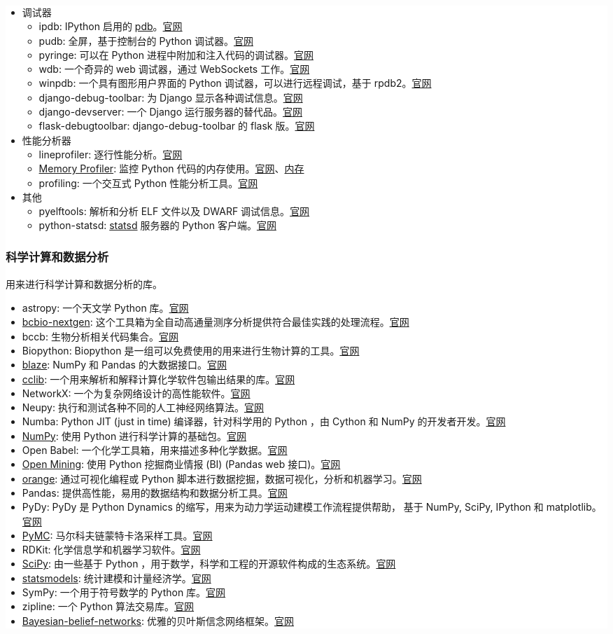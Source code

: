 *   调试器
    *   ipdb: IPython 启用的 [pdb](https://docs.python.org/2/library/pdb.html)。[官网](https://pypi.python.org/pypi/ipdb)
    *   pudb: 全屏，基于控制台的 Python 调试器。[官网](https://pypi.python.org/pypi/pudb)
    *   pyringe: 可以在 Python 进程中附加和注入代码的调试器。[官网](https://github.com/google/pyringe)
    *   wdb: 一个奇异的 web 调试器，通过 WebSockets 工作。[官网](https://github.com/Kozea/wdb)
    *   winpdb: 一个具有图形用户界面的 Python 调试器，可以进行远程调试，基于 rpdb2。[官网](http://winpdb.org/)
    *   django-debug-toolbar: 为 Django 显示各种调试信息。[官网](https://github.com/django-debug-toolbar/django-debug-toolbar)
    *   django-devserver: 一个 Django 运行服务器的替代品。[官网](https://github.com/dcramer/django-devserver)
    *   flask-debugtoolbar: django-debug-toolbar 的 flask 版。[官网](https://github.com/mgood/flask-debugtoolbar)
*   性能分析器
    *   lineprofiler: 逐行性能分析。[官网](https://github.com/rkern/lineprofiler)
    *   [Memory Profiler](http://hao.importnew.com/memory_profiler/): 监控 Python 代码的内存使用。[官网](http://pypi.python.org/pypi/memory_profiler)、[内存](https://github.com/fabianp/memoryprofiler)
    *   profiling: 一个交互式 Python 性能分析工具。[官网](https://github.com/what-studio/profiling)
*   其他
    *   pyelftools: 解析和分析 ELF 文件以及 DWARF 调试信息。[官网](https://github.com/eliben/pyelftools)
    *   python-statsd: [statsd](https://github.com/etsy/statsd/) 服务器的 Python 客户端。[官网](https://github.com/WoLpH/python-statsd)

### 科学计算和数据分析

用来进行科学计算和数据分析的库。

*   astropy: 一个天文学 Python 库。[官网](http://www.astropy.org/)
*   [bcbio-nextgen](http://hao.importnew.com/bcbio-nextgen/): 这个工具箱为全自动高通量测序分析提供符合最佳实践的处理流程。[官网](https://github.com/chapmanb/bcbio-nextgen)
*   bccb: 生物分析相关代码集合。[官网](https://github.com/chapmanb/bcbb)
*   Biopython: Biopython 是一组可以免费使用的用来进行生物计算的工具。[官网](http://biopython.org/wiki/MainPage)
*   [blaze](http://hao.importnew.com/blaze/): NumPy 和 Pandas 的大数据接口。[官网](http://blaze.readthedocs.org/en/latest/index.html)
*   [cclib](http://hao.importnew.com/cclib/): 一个用来解析和解释计算化学软件包输出结果的库。[官网](http://cclib.github.io/)
*   NetworkX: 一个为复杂网络设计的高性能软件。[官网](https://networkx.github.io/)
*   Neupy: 执行和测试各种不同的人工神经网络算法。[官网](http://neupy.com/pages/home.html)
*   Numba: Python JIT (just in time) 编译器，针对科学用的 Python ，由 Cython 和 NumPy 的开发者开发。[官网](http://numba.pydata.org/)
*   [NumPy](http://hao.importnew.com/numpy/): 使用 Python 进行科学计算的基础包。[官网](http://www.numpy.org/)
*   Open Babel: 一个化学工具箱，用来描述多种化学数据。[官网](http://openbabel.org/wiki/MainPage)
*   [Open Mining](http://hao.importnew.com/open-mining/): 使用 Python 挖掘商业情报 (BI) (Pandas web 接口)。[官网](https://github.com/mining/mining)
*   [orange](http://hao.importnew.com/orange/): 通过可视化编程或 Python 脚本进行数据挖掘，数据可视化，分析和机器学习。[官网](http://orange.biolab.si/)
*   Pandas: 提供高性能，易用的数据结构和数据分析工具。[官网](http://pandas.pydata.org/)
*   PyDy: PyDy 是 Python Dynamics 的缩写，用来为动力学运动建模工作流程提供帮助， 基于 NumPy, SciPy, IPython 和 matplotlib。[官网](http://www.pydy.org/)
*   [PyMC](http://hao.importnew.com/pymc/): 马尔科夫链蒙特卡洛采样工具。[官网](https://github.com/pymc-devs/pymc3)
*   RDKit: 化学信息学和机器学习软件。[官网](http://www.rdkit.org/)
*   [SciPy](http://hao.importnew.com/scipy/): 由一些基于 Python ，用于数学，科学和工程的开源软件构成的生态系统。[官网](http://www.scipy.org/)
*   [statsmodels](http://hao.importnew.com/statsmodels/): 统计建模和计量经济学。[官网](https://github.com/statsmodels/statsmodels)
*   SymPy: 一个用于符号数学的 Python 库。[官网](https://github.com/sympy/sympy)
*   zipline: 一个 Python 算法交易库。[官网](https://github.com/quantopian/zipline)
*   [Bayesian-belief-networks](http://hao.importnew.com/bayesian-belief-networks/): 优雅的贝叶斯信念网络框架。[官网](https://github.com/eBay/bayesian-belief-networks)
